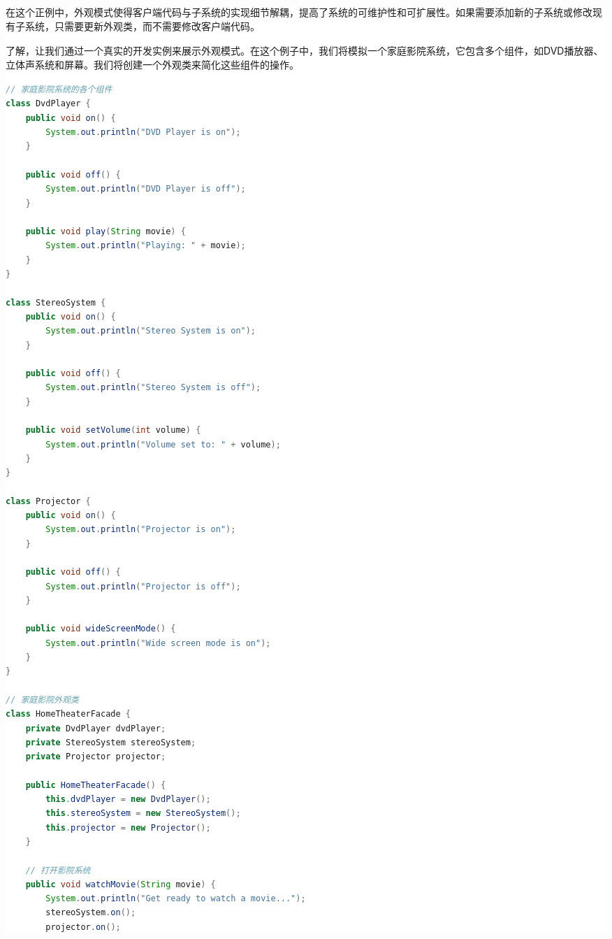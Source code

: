 在这个正例中，外观模式使得客户端代码与子系统的实现细节解耦，提高了系统的可维护性和可扩展性。如果需要添加新的子系统或修改现有子系统，只需要更新外观类，而不需要修改客户端代码。

 了解，让我们通过一个真实的开发实例来展示外观模式。在这个例子中，我们将模拟一个家庭影院系统，它包含多个组件，如DVD播放器、立体声系统和屏幕。我们将创建一个外观类来简化这些组件的操作。

```java
// 家庭影院系统的各个组件
class DvdPlayer {
    public void on() {
        System.out.println("DVD Player is on");
    }

    public void off() {
        System.out.println("DVD Player is off");
    }

    public void play(String movie) {
        System.out.println("Playing: " + movie);
    }
}

class StereoSystem {
    public void on() {
        System.out.println("Stereo System is on");
    }

    public void off() {
        System.out.println("Stereo System is off");
    }

    public void setVolume(int volume) {
        System.out.println("Volume set to: " + volume);
    }
}

class Projector {
    public void on() {
        System.out.println("Projector is on");
    }

    public void off() {
        System.out.println("Projector is off");
    }

    public void wideScreenMode() {
        System.out.println("Wide screen mode is on");
    }
}

// 家庭影院外观类
class HomeTheaterFacade {
    private DvdPlayer dvdPlayer;
    private StereoSystem stereoSystem;
    private Projector projector;

    public HomeTheaterFacade() {
        this.dvdPlayer = new DvdPlayer();
        this.stereoSystem = new StereoSystem();
        this.projector = new Projector();
    }

    // 打开影院系统
    public void watchMovie(String movie) {
        System.out.println("Get ready to watch a movie...");
        stereoSystem.on();
        projector.on();
```
